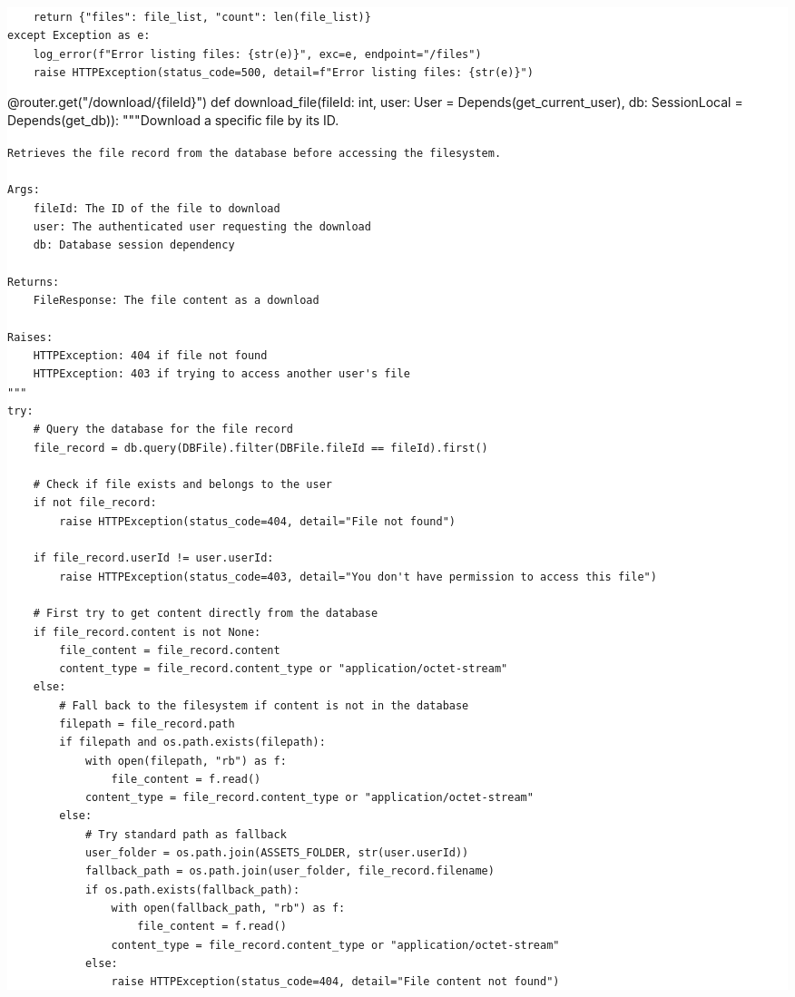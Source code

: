         return {"files": file_list, "count": len(file_list)}
    except Exception as e:
        log_error(f"Error listing files: {str(e)}", exc=e, endpoint="/files")
        raise HTTPException(status_code=500, detail=f"Error listing files: {str(e)}")

@router.get("/download/{fileId}")
def download_file(fileId: int, user: User = Depends(get_current_user), db: SessionLocal = Depends(get_db)):
    """Download a specific file by its ID.
    
    Retrieves the file record from the database before accessing the filesystem.
    
    Args:
        fileId: The ID of the file to download
        user: The authenticated user requesting the download
        db: Database session dependency
        
    Returns:
        FileResponse: The file content as a download
        
    Raises:
        HTTPException: 404 if file not found
        HTTPException: 403 if trying to access another user's file
    """
    try:
        # Query the database for the file record
        file_record = db.query(DBFile).filter(DBFile.fileId == fileId).first()
        
        # Check if file exists and belongs to the user
        if not file_record:
            raise HTTPException(status_code=404, detail="File not found")
            
        if file_record.userId != user.userId:
            raise HTTPException(status_code=403, detail="You don't have permission to access this file")
        
        # First try to get content directly from the database
        if file_record.content is not None:
            file_content = file_record.content
            content_type = file_record.content_type or "application/octet-stream"
        else:
            # Fall back to the filesystem if content is not in the database
            filepath = file_record.path
            if filepath and os.path.exists(filepath):
                with open(filepath, "rb") as f:
                    file_content = f.read()
                content_type = file_record.content_type or "application/octet-stream"
            else:
                # Try standard path as fallback
                user_folder = os.path.join(ASSETS_FOLDER, str(user.userId))
                fallback_path = os.path.join(user_folder, file_record.filename)
                if os.path.exists(fallback_path):
                    with open(fallback_path, "rb") as f:
                        file_content = f.read()
                    content_type = file_record.content_type or "application/octet-stream"
                else:
                    raise HTTPException(status_code=404, detail="File content not found")
        